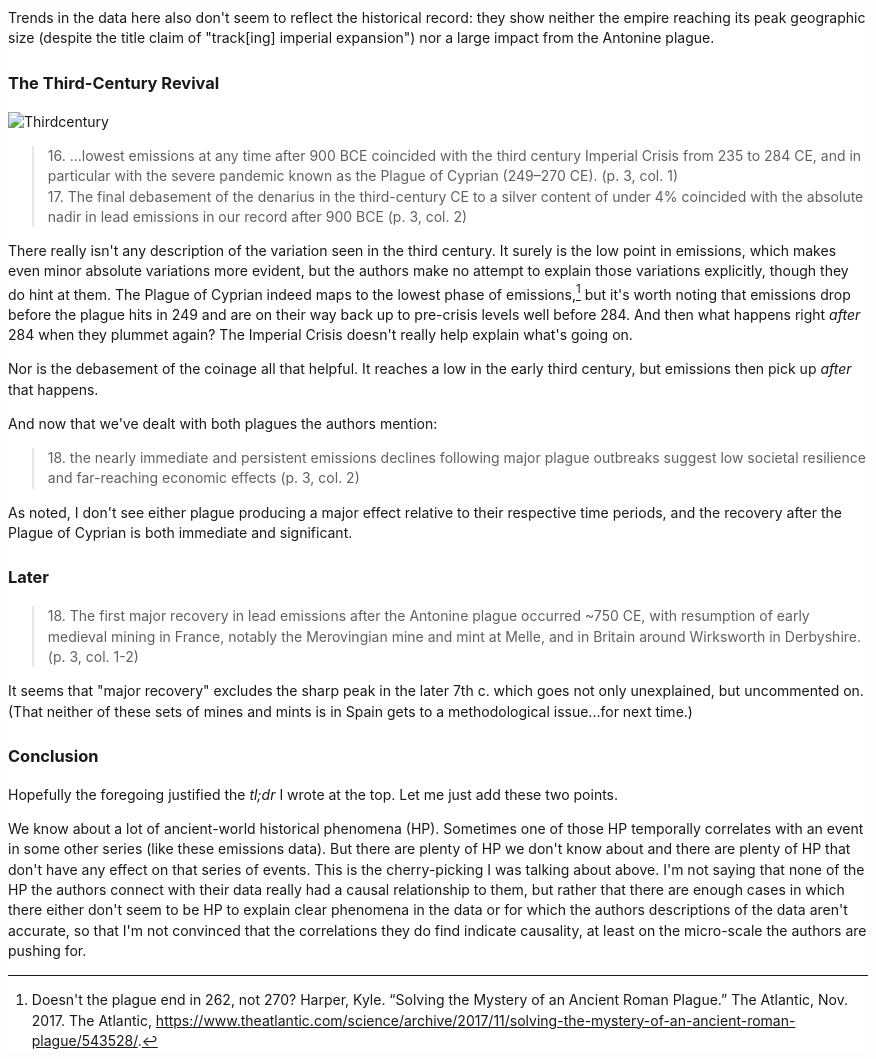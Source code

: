 Trends in the data here also don't seem to reflect the historical record: they show neither the empire reaching its peak geographic size (despite the title claim of "track[ing] imperial expansion") nor a large impact from the Antonine plague.

### The Third-Century Revival

![Thirdcentury](../../../../../images/lead/third_century.png)

> 16\. ...lowest emissions at any time after 900 BCE coincided with the third century Imperial Crisis from 235 to 284 CE, and in particular with the severe pandemic known as the Plague of Cyprian (249–270 CE). (p. 3, col. 1)  
> 17\. The final debasement of the denarius in the third-century CE to a silver content of under 4% coincided with the absolute nadir in lead emissions in our record after 900 BCE (p. 3, col. 2)

There really isn't any description of the variation seen in the third century. It surely is the low point in emissions, which makes even minor absolute variations more evident, but the authors make no attempt to explain those variations explicitly, though they do hint at them. The Plague of Cyprian indeed maps to the lowest phase of emissions,[^cyprian] but it's worth noting that emissions drop before the plague hits in 249 and are on their way back up to pre-crisis levels well before 284. And then what happens right *after* 284 when they plummet again? The Imperial Crisis doesn't really help explain what's going on.

Nor is the debasement of the coinage all that helpful. It reaches a low in the early third century, but emissions then pick up *after* that happens.

And now that we've dealt with both plagues the authors mention:

> 18\. the nearly immediate and persistent emissions declines following major plague outbreaks suggest low societal resilience and far-reaching economic effects (p. 3, col. 2)

As noted, I don't see either plague producing a major effect relative to their respective time periods, and the recovery after the Plague of Cyprian is both immediate and significant.

### Later

> 18\. The first major recovery in lead emissions after the Antonine plague occurred ~750 CE, with resumption of early medieval mining in France, notably the Merovingian mine and mint at Melle, and in Britain around Wirksworth in Derbyshire. (p. 3, col. 1-2)

It seems that "major recovery" excludes the sharp peak in the later 7th c. which goes not only unexplained, but uncommented on. (That neither of these sets of mines and mints is in Spain gets to a methodological issue...for next time.)

### Conclusion

Hopefully the foregoing justified the *tl;dr* I wrote at the top. Let me just add these two points.

We know about a lot of ancient-world historical phenomena (HP). Sometimes one of those HP temporally correlates with an event in some other series (like these emissions data). But there are plenty of HP we don't know about and there are plenty of HP that don't have any effect on that series of events. This is the cherry-picking I was talking about above. I'm not saying that none of the HP the authors connect with their data really had a causal relationship to them, but rather that there are enough cases in which there either don't seem to be HP to explain clear phenomena in the data or for which the authors descriptions of the data aren't accurate, so that I'm not convinced that the correlations they do find indicate causality, at least on the micro-scale the authors are pushing for.


[^reference]: McConnell, Joseph R., et al. “Lead Pollution Recorded in Greenland Ice Indicates European Emissions Tracked Plagues, Wars, and Imperial Expansion during Antiquity.” Proceedings of the National Academy of Sciences, May 2018, p. 201721818. Crossref, doi:10.1073/pnas.1721818115.
[^contradiction]: Note that the comments of [Andrew Wilson](https://www.classics.ox.ac.uk/people/professor-andrew-wilson), the Classicist co-author, in the [NY Times piece](https://www.nytimes.com/2018/05/14/science/ice-core-lead-roman-empire.html) are a bit more measured: "I wouldn’t say the lead pollution graph is a close reflection of GDP but it’s probably the best overall proxy for economic health we’ve got."
[^pnas]: To be precise it's published under a [PNAS license](http://www.pnas.org/page/authors/licenses), which provides for [Creative Commons Attribution-NonCommercial-NoDistribution License (CC BY-NC-ND 4.0)](https://creativecommons.org/licenses/by-nc-nd/4.0/).
[^thanks]: I want to thank lead author, [Joseph McConnell](http://www.dri.edu/directory/4925-joe-mcconnell), for helping me understand the data better in response to some email queries I sent him.
[^astronomers]: Astronomers keep track of time [like this](https://en.wikipedia.org/wiki/Astronomical_year_numbering): with a zero in their timeline and negative numbers before that. This makes looking at, say, eclipse tables, a bit pesky...at least for me, but it does make the math easier.
[^IANAL]: Again, I am not a numismatist, which means there may well be explanations of this type out there and I'm ignorant of them. Very happy to be [better informed](mailto:jmuccigr@drew.edu)!
[^fourth]: The authors address this whole period summarily: "Sustained high emission levels in the mid-fourth to second centuries BCE corresponded to intensive mining in Carthaginian and Republican Roman Spain..." (p. 2, col. 2).
[^nytimes]: The [NY Times piece](https://www.nytimes.com/2018/05/14/science/ice-core-lead-roman-empire.html) calls this a "dramatic drop".
[^cyprian]: Doesn't the plague end in 262, not 270? Harper, Kyle. “Solving the Mystery of an Ancient Roman Plague.” The Atlantic, Nov. 2017. The Atlantic, <https://www.theatlantic.com/science/archive/2017/11/solving-the-mystery-of-an-ancient-roman-plague/543528/>.
[^economics]: Once again, this is getting out of my area of expertise and I have not read all the works cited by the authors, so I will happily be corrected on this point.